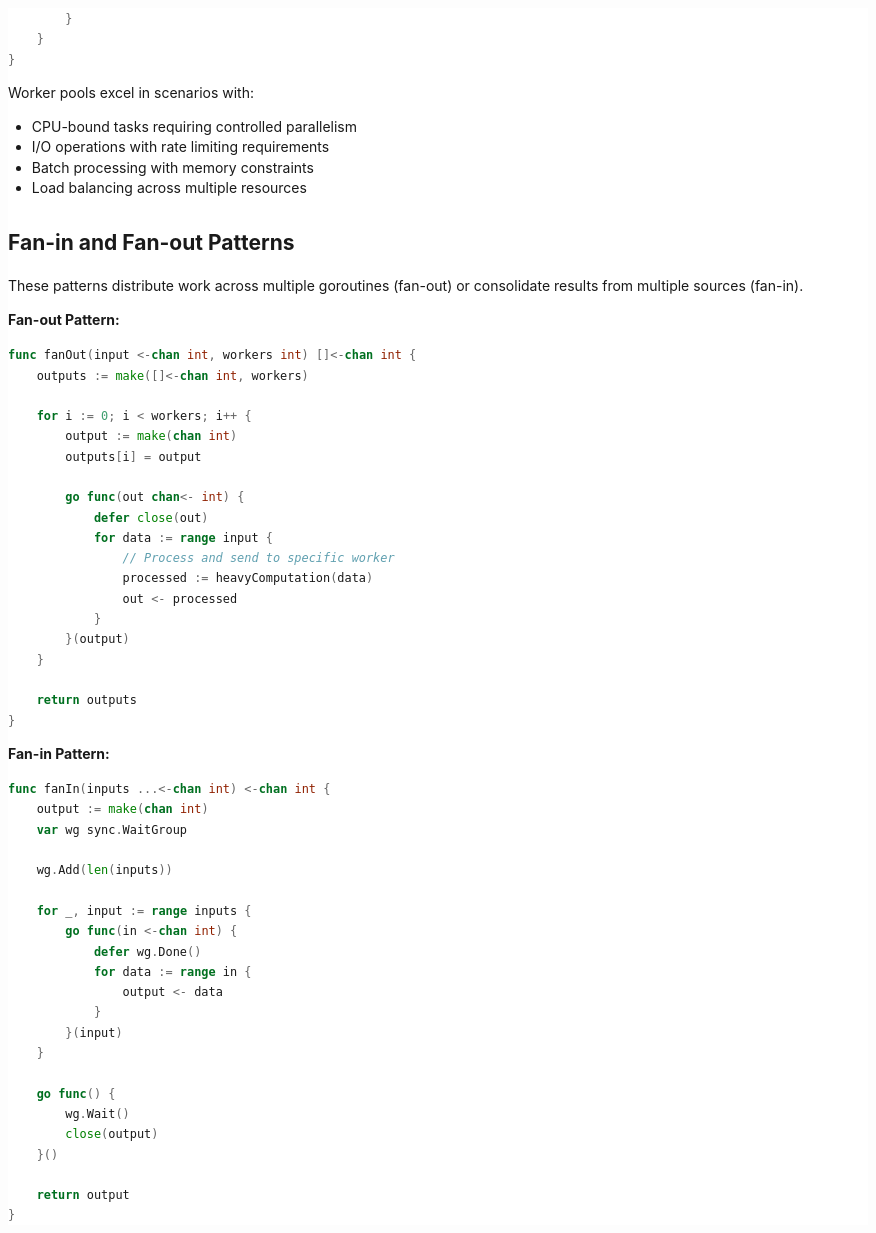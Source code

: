 ```go
        }
    }
}
```

Worker pools excel in scenarios with:

- CPU-bound tasks requiring controlled parallelism
- I/O operations with rate limiting requirements
- Batch processing with memory constraints
- Load balancing across multiple resources

## Fan-in and Fan-out Patterns

These patterns distribute work across multiple goroutines (fan-out) or consolidate results from multiple sources (fan-in).

**Fan-out Pattern:**

```go
func fanOut(input <-chan int, workers int) []<-chan int {
    outputs := make([]<-chan int, workers)
    
    for i := 0; i < workers; i++ {
        output := make(chan int)
        outputs[i] = output
        
        go func(out chan<- int) {
            defer close(out)
            for data := range input {
                // Process and send to specific worker
                processed := heavyComputation(data)
                out <- processed
            }
        }(output)
    }
    
    return outputs
}
```

**Fan-in Pattern:**

```go
func fanIn(inputs ...<-chan int) <-chan int {
    output := make(chan int)
    var wg sync.WaitGroup
    
    wg.Add(len(inputs))
    
    for _, input := range inputs {
        go func(in <-chan int) {
            defer wg.Done()
            for data := range in {
                output <- data
            }
        }(input)
    }
    
    go func() {
        wg.Wait()
        close(output)
    }()
    
    return output
}
```